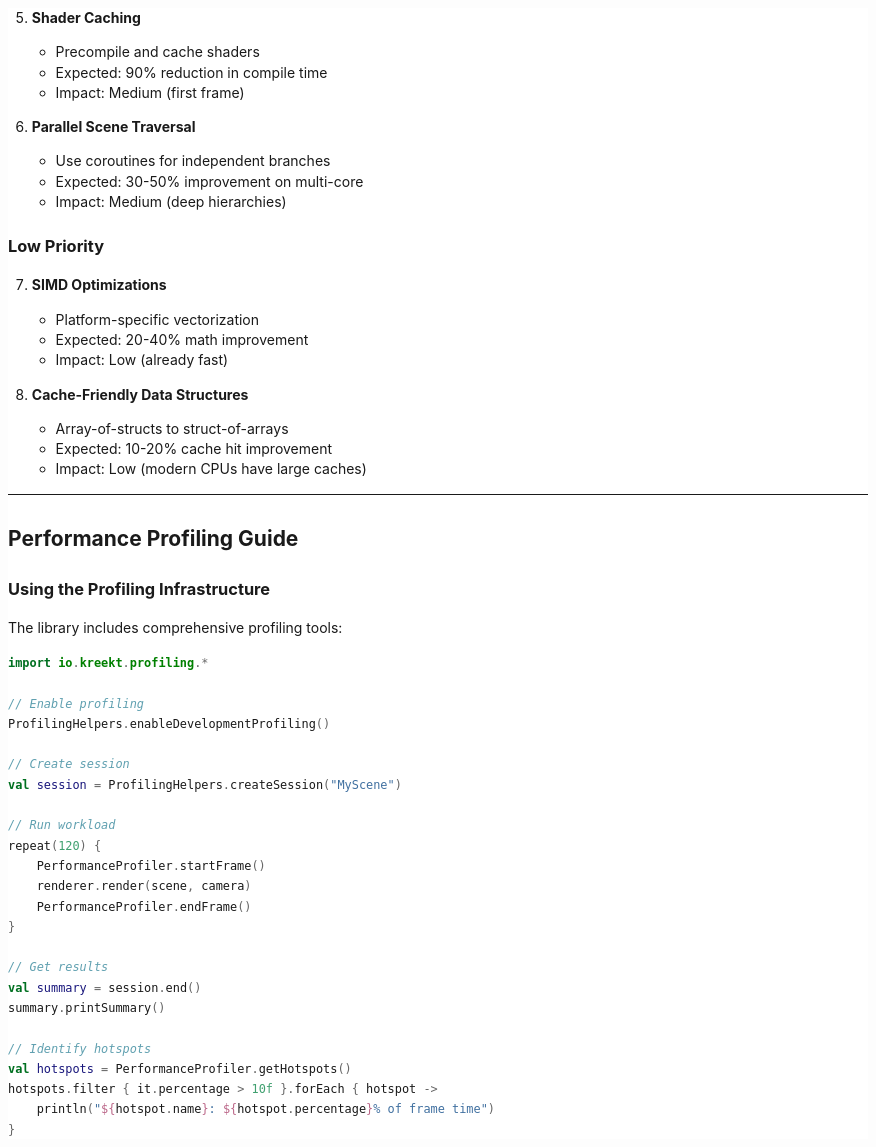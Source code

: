 5. **Shader Caching**
   - Precompile and cache shaders
   - Expected: 90% reduction in compile time
   - Impact: Medium (first frame)

6. **Parallel Scene Traversal**
   - Use coroutines for independent branches
   - Expected: 30-50% improvement on multi-core
   - Impact: Medium (deep hierarchies)

### Low Priority

7. **SIMD Optimizations**
   - Platform-specific vectorization
   - Expected: 20-40% math improvement
   - Impact: Low (already fast)

8. **Cache-Friendly Data Structures**
   - Array-of-structs to struct-of-arrays
   - Expected: 10-20% cache hit improvement
   - Impact: Low (modern CPUs have large caches)

---

## Performance Profiling Guide

### Using the Profiling Infrastructure

The library includes comprehensive profiling tools:

```kotlin
import io.kreekt.profiling.*

// Enable profiling
ProfilingHelpers.enableDevelopmentProfiling()

// Create session
val session = ProfilingHelpers.createSession("MyScene")

// Run workload
repeat(120) {
    PerformanceProfiler.startFrame()
    renderer.render(scene, camera)
    PerformanceProfiler.endFrame()
}

// Get results
val summary = session.end()
summary.printSummary()

// Identify hotspots
val hotspots = PerformanceProfiler.getHotspots()
hotspots.filter { it.percentage > 10f }.forEach { hotspot ->
    println("${hotspot.name}: ${hotspot.percentage}% of frame time")
}
```
